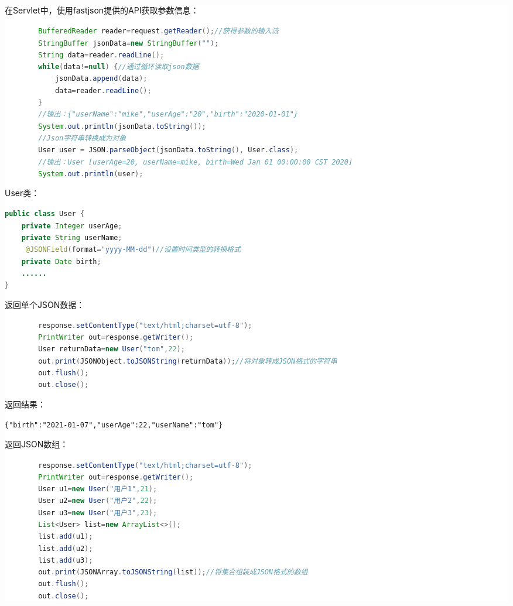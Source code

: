 在Servlet中，使用fastjson提供的API获取参数信息：

```java
		BufferedReader reader=request.getReader();//获得参数的输入流
		StringBuffer jsonData=new StringBuffer("");
		String data=reader.readLine();
		while(data!=null) {//通过循环读取json数据
			jsonData.append(data);
			data=reader.readLine();
		}
		//输出：{"userName":"mike","userAge":"20","birth":"2020-01-01"}
		System.out.println(jsonData.toString());
		//Json字符串转换成为对象
		User user = JSON.parseObject(jsonData.toString(), User.class);
		//输出：User [userAge=20, userName=mike, birth=Wed Jan 01 00:00:00 CST 2020]
		System.out.println(user);
```

User类：

```java
public class User {
	private Integer userAge;
	private String userName;
	 @JSONField(format="yyyy-MM-dd")//设置时间类型的转换格式
	private Date birth;
	......
}

```

返回单个JSON数据：

```java
		response.setContentType("text/html;charset=utf-8");
		PrintWriter out=response.getWriter();
		User returnData=new User("tom",22);
		out.print(JSONObject.toJSONString(returnData));//将对象转成JSON格式的字符串
		out.flush();
		out.close();
```

返回结果：

```txt
{"birth":"2021-01-07","userAge":22,"userName":"tom"}
```

返回JSON数组：

```java
		response.setContentType("text/html;charset=utf-8");
		PrintWriter out=response.getWriter();
		User u1=new User("用户1",21);
		User u2=new User("用户2",22);
		User u3=new User("用户3",23);
		List<User> list=new ArrayList<>();
		list.add(u1);
		list.add(u2);
		list.add(u3);
		out.print(JSONArray.toJSONString(list));//将集合组装成JSON格式的数组
		out.flush();
		out.close();
```
